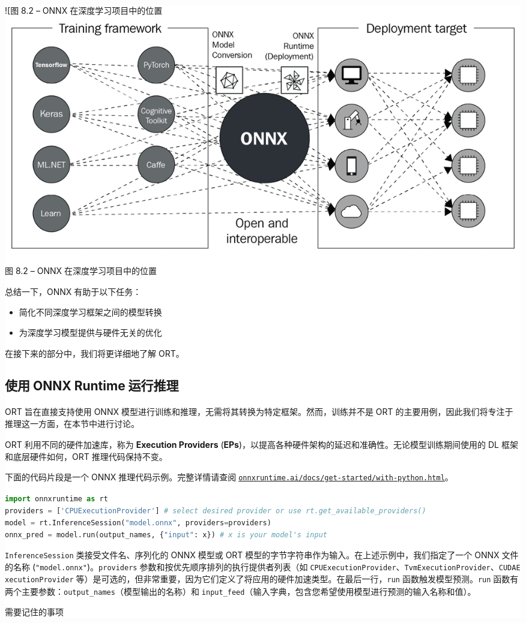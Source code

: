 ![图 8.2 – ONNX 在深度学习项目中的位置![img/B18522_08_02.jpg](img/B18522_08_02.jpg)

图 8.2 – ONNX 在深度学习项目中的位置

总结一下，ONNX 有助于以下任务：

+   简化不同深度学习框架之间的模型转换

+   为深度学习模型提供与硬件无关的优化

在接下来的部分中，我们将更详细地了解 ORT。

## 使用 ONNX Runtime 运行推理

ORT 旨在直接支持使用 ONNX 模型进行训练和推理，无需将其转换为特定框架。然而，训练并不是 ORT 的主要用例，因此我们将专注于推理这一方面，在本节中进行讨论。

ORT 利用不同的硬件加速库，称为 **Execution Providers** (**EPs**)，以提高各种硬件架构的延迟和准确性。无论模型训练期间使用的 DL 框架和底层硬件如何，ORT 推理代码保持不变。

下面的代码片段是一个 ONNX 推理代码示例。完整详情请查阅 [`onnxruntime.ai/docs/get-started/with-python.html`](https://onnxruntime.ai/docs/get-started/with-python.html)。

```py
import onnxruntime as rt
providers = ['CPUExecutionProvider'] # select desired provider or use rt.get_available_providers()
model = rt.InferenceSession("model.onnx", providers=providers)
onnx_pred = model.run(output_names, {"input": x}) # x is your model's input
```

`InferenceSession` 类接受文件名、序列化的 ONNX 模型或 ORT 模型的字节字符串作为输入。在上述示例中，我们指定了一个 ONNX 文件的名称 (`"model.onnx"`)。`providers` 参数和按优先顺序排列的执行提供者列表（如 `CPUExecutionProvider`、`TvmExecutionProvider`、`CUDAExecutionProvider` 等）是可选的，但非常重要，因为它们定义了将应用的硬件加速类型。在最后一行，`run` 函数触发模型预测。`run` 函数有两个主要参数：`output_names`（模型输出的名称）和 `input_feed`（输入字典，包含您希望使用模型进行预测的输入名称和值）。

需要记住的事项
